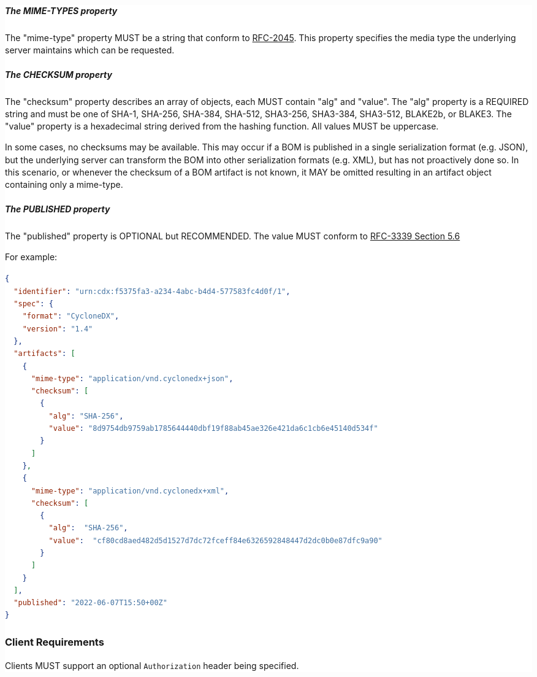 ##### The MIME-TYPES property
The "mime-type" property MUST be a string that conform to [RFC-2045](https://datatracker.ietf.org/doc/html/rfc2045).
This property specifies the media type the underlying server maintains which can be requested.

##### The CHECKSUM property
The "checksum" property describes an array of objects, each MUST contain "alg" and "value". The "alg" property
is a REQUIRED string and must be one of SHA-1, SHA-256, SHA-384, SHA-512, SHA3-256, SHA3-384, SHA3-512, BLAKE2b, or BLAKE3.
The "value" property is a hexadecimal string derived from the hashing function. All values MUST be uppercase.

In some cases, no checksums may be available. This may occur if a BOM is published in a single serialization format (e.g. JSON),
but the underlying server can transform the BOM into other serialization formats (e.g. XML), but has not proactively
done so. In this scenario, or whenever the checksum of a BOM artifact is not known, it MAY be omitted resulting in an 
artifact object containing only a mime-type.

##### The PUBLISHED property
The "published" property is OPTIONAL but RECOMMENDED. The value MUST conform to [RFC-3339 Section 5.6](https://datatracker.ietf.org/doc/html/rfc3339#section-5.6)

For example:
```json
{
  "identifier": "urn:cdx:f5375fa3-a234-4abc-b4d4-577583fc4d0f/1",
  "spec": {
    "format": "CycloneDX",
    "version": "1.4"
  },
  "artifacts": [
    {
      "mime-type": "application/vnd.cyclonedx+json",
      "checksum": [
        {
          "alg": "SHA-256",
          "value": "8d9754db9759ab1785644440dbf19f88ab45ae326e421da6c1cb6e45140d534f"
        }
      ]
    },
    {
      "mime-type": "application/vnd.cyclonedx+xml",
      "checksum": [
        {
          "alg":  "SHA-256",
          "value":  "cf80cd8aed482d5d1527d7dc72fceff84e6326592848447d2dc0b0e87dfc9a90"
        }
      ]
    }
  ],
  "published": "2022-06-07T15:50+00Z"
}
```

### Client Requirements

Clients MUST support an optional `Authorization` header being specified.
